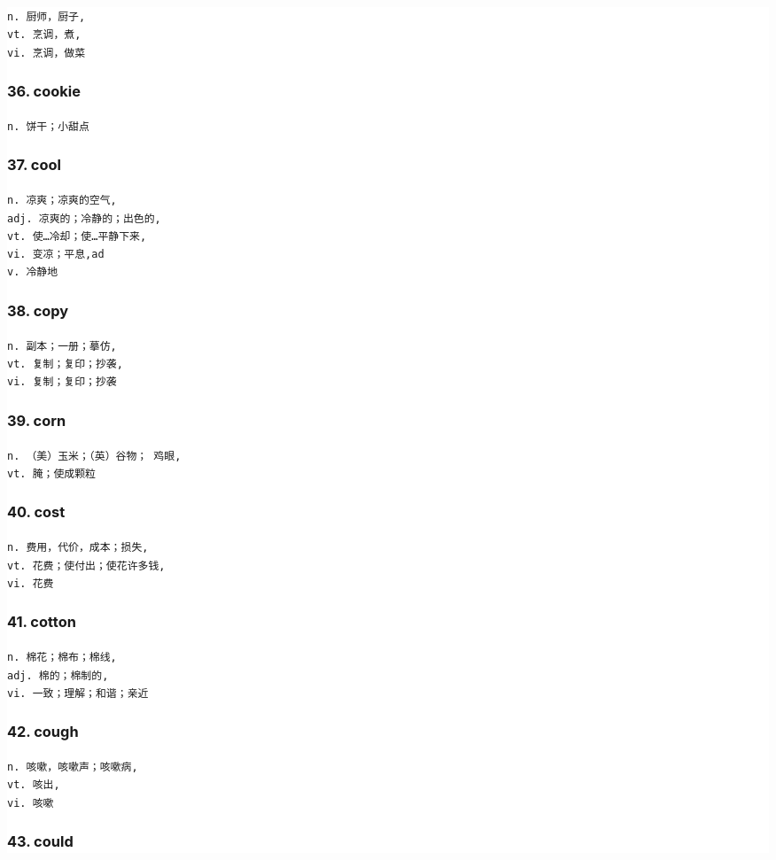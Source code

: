 ```
n. 厨师，厨子,
vt. 烹调，煮,
vi. 烹调，做菜
```
### 36. cookie

```
n. 饼干；小甜点
```
### 37. cool

```
n. 凉爽；凉爽的空气,
adj. 凉爽的；冷静的；出色的,
vt. 使…冷却；使…平静下来,
vi. 变凉；平息,ad
v. 冷静地
```
### 38. copy

```
n. 副本；一册；摹仿,
vt. 复制；复印；抄袭,
vi. 复制；复印；抄袭
```
### 39. corn

```
n. （美）玉米；（英）谷物； 鸡眼,
vt. 腌；使成颗粒
```
### 40. cost

```
n. 费用，代价，成本；损失,
vt. 花费；使付出；使花许多钱,
vi. 花费
```
### 41. cotton

```
n. 棉花；棉布；棉线,
adj. 棉的；棉制的,
vi. 一致；理解；和谐；亲近
```
### 42. cough

```
n. 咳嗽，咳嗽声；咳嗽病,
vt. 咳出,
vi. 咳嗽
```
### 43. could
